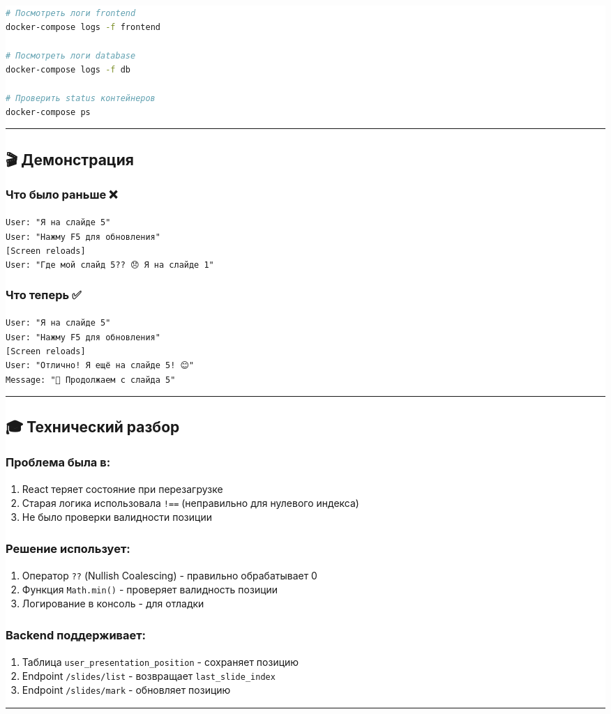 ```bash
# Посмотреть логи frontend
docker-compose logs -f frontend

# Посмотреть логи database
docker-compose logs -f db

# Проверить status контейнеров
docker-compose ps
```

---

## 🎬 Демонстрация

### Что было раньше ❌
```
User: "Я на слайде 5"
User: "Нажму F5 для обновления"
[Screen reloads]
User: "Где мой слайд 5?? 😞 Я на слайде 1"
```

### Что теперь ✅
```
User: "Я на слайде 5"
User: "Нажму F5 для обновления"
[Screen reloads]
User: "Отлично! Я ещё на слайде 5! 😊"
Message: "📍 Продолжаем с слайда 5"
```

---

## 🎓 Технический разбор

### Проблема была в:
1. React теряет состояние при перезагрузке
2. Старая логика использовала `!==` (неправильно для нулевого индекса)
3. Не было проверки валидности позиции

### Решение использует:
1. Оператор `??` (Nullish Coalescing) - правильно обрабатывает 0
2. Функция `Math.min()` - проверяет валидность позиции
3. Логирование в консоль - для отладки

### Backend поддерживает:
1. Таблица `user_presentation_position` - сохраняет позицию
2. Endpoint `/slides/list` - возвращает `last_slide_index`
3. Endpoint `/slides/mark` - обновляет позицию

---